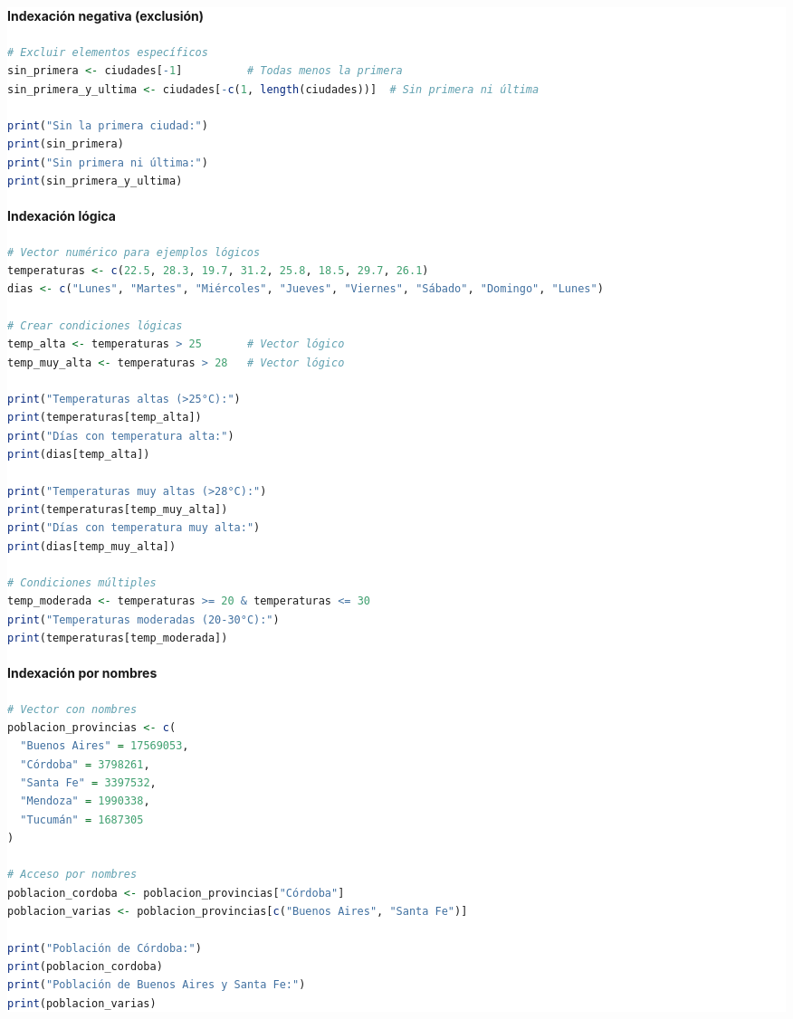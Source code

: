#### Indexación negativa (exclusión)

```r
# Excluir elementos específicos
sin_primera <- ciudades[-1]          # Todas menos la primera
sin_primera_y_ultima <- ciudades[-c(1, length(ciudades))]  # Sin primera ni última

print("Sin la primera ciudad:")
print(sin_primera)
print("Sin primera ni última:")
print(sin_primera_y_ultima)
```

#### Indexación lógica

```r
# Vector numérico para ejemplos lógicos
temperaturas <- c(22.5, 28.3, 19.7, 31.2, 25.8, 18.5, 29.7, 26.1)
dias <- c("Lunes", "Martes", "Miércoles", "Jueves", "Viernes", "Sábado", "Domingo", "Lunes")

# Crear condiciones lógicas
temp_alta <- temperaturas > 25       # Vector lógico
temp_muy_alta <- temperaturas > 28   # Vector lógico

print("Temperaturas altas (>25°C):")
print(temperaturas[temp_alta])
print("Días con temperatura alta:")
print(dias[temp_alta])

print("Temperaturas muy altas (>28°C):")
print(temperaturas[temp_muy_alta])
print("Días con temperatura muy alta:")
print(dias[temp_muy_alta])

# Condiciones múltiples
temp_moderada <- temperaturas >= 20 & temperaturas <= 30
print("Temperaturas moderadas (20-30°C):")
print(temperaturas[temp_moderada])
```

#### Indexación por nombres

```r
# Vector con nombres
poblacion_provincias <- c(
  "Buenos Aires" = 17569053,
  "Córdoba" = 3798261,
  "Santa Fe" = 3397532,
  "Mendoza" = 1990338,
  "Tucumán" = 1687305
)

# Acceso por nombres
poblacion_cordoba <- poblacion_provincias["Córdoba"]
poblacion_varias <- poblacion_provincias[c("Buenos Aires", "Santa Fe")]

print("Población de Córdoba:")
print(poblacion_cordoba)
print("Población de Buenos Aires y Santa Fe:")
print(poblacion_varias)
```
